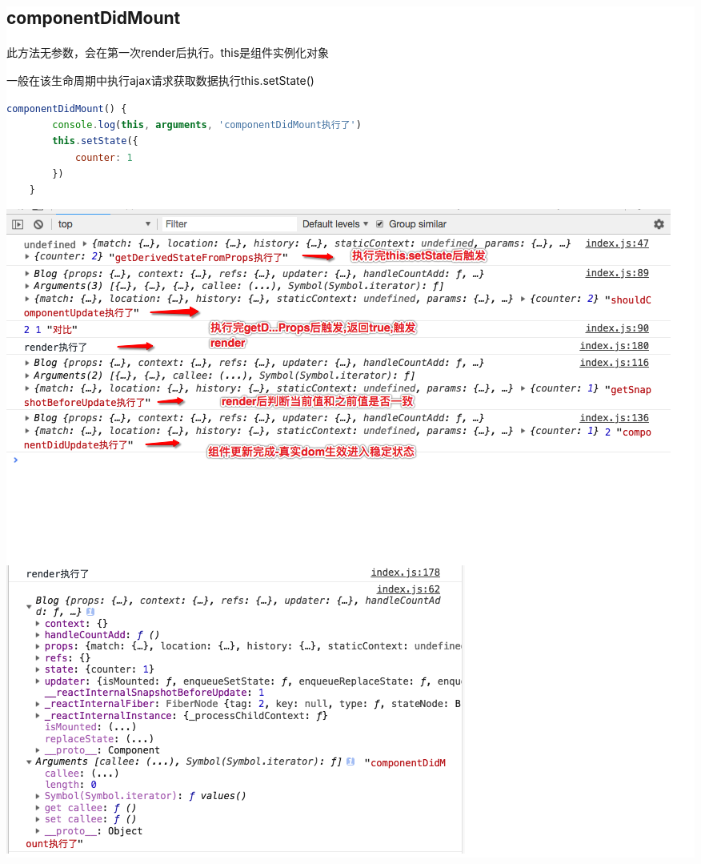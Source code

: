 **componentDidMount**
--------
此方法无参数，会在第一次render后执行。this是组件实例化对象

一般在该生命周期中执行ajax请求获取数据执行this.setState()

```javascript
componentDidMount() {
        console.log(this, arguments, 'componentDidMount执行了')
        this.setState({
            counter: 1
        })
    }
```
![didMount](https://github.com/samsonCao/react-iframe/blob/master/public/images/didMount.png)

![didMount2](https://github.com/samsonCao/react-iframe/blob/master/public/images/didMount2.png)
